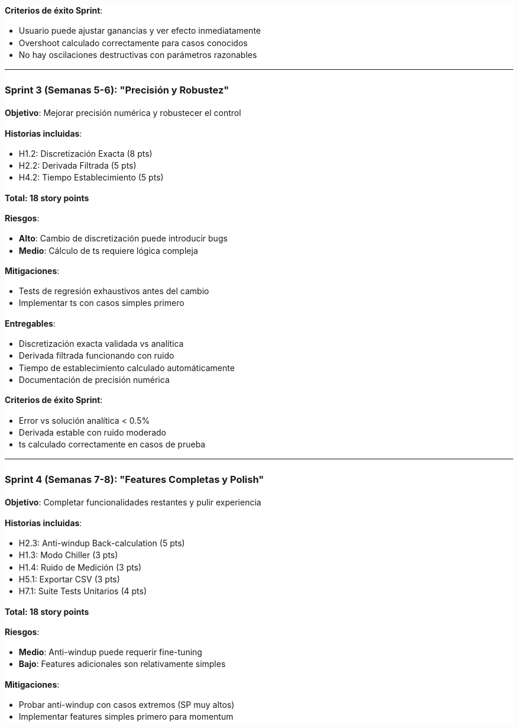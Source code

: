 **Criterios de éxito Sprint**:
- Usuario puede ajustar ganancias y ver efecto inmediatamente
- Overshoot calculado correctamente para casos conocidos
- No hay oscilaciones destructivas con parámetros razonables

---

### Sprint 3 (Semanas 5-6): "Precisión y Robustez"
**Objetivo**: Mejorar precisión numérica y robustecer el control

**Historias incluidas**:
- H1.2: Discretización Exacta (8 pts)
- H2.2: Derivada Filtrada (5 pts)
- H4.2: Tiempo Establecimiento (5 pts)

**Total: 18 story points**

**Riesgos**:
- **Alto**: Cambio de discretización puede introducir bugs
- **Medio**: Cálculo de ts requiere lógica compleja

**Mitigaciones**:
- Tests de regresión exhaustivos antes del cambio
- Implementar ts con casos simples primero

**Entregables**:
- Discretización exacta validada vs analítica
- Derivada filtrada funcionando con ruido
- Tiempo de establecimiento calculado automáticamente
- Documentación de precisión numérica

**Criterios de éxito Sprint**:
- Error vs solución analítica < 0.5%
- Derivada estable con ruido moderado
- ts calculado correctamente en casos de prueba

---

### Sprint 4 (Semanas 7-8): "Features Completas y Polish"
**Objetivo**: Completar funcionalidades restantes y pulir experiencia

**Historias incluidas**:
- H2.3: Anti-windup Back-calculation (5 pts)
- H1.3: Modo Chiller (3 pts)
- H1.4: Ruido de Medición (3 pts)
- H5.1: Exportar CSV (3 pts)
- H7.1: Suite Tests Unitarios (4 pts)

**Total: 18 story points**

**Riesgos**:
- **Medio**: Anti-windup puede requerir fine-tuning
- **Bajo**: Features adicionales son relativamente simples

**Mitigaciones**:
- Probar anti-windup con casos extremos (SP muy altos)
- Implementar features simples primero para momentum
